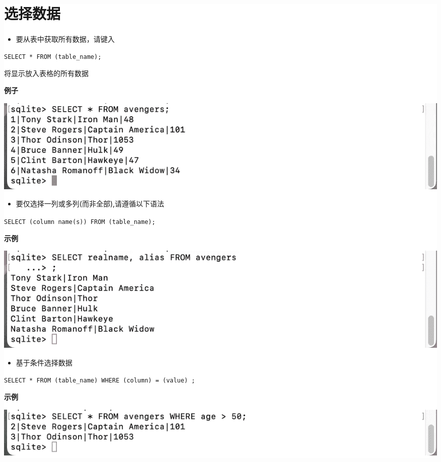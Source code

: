 # 选择数据

*   要从表中获取所有数据，请键入

```
SELECT * FROM (table_name);
```

将显示放入表格的所有数据

**例子**

![](img/147e3dd200373cd11ded4448a9fbcbdd.png)

*   要仅选择一列或多列(而非全部),请遵循以下语法

```
SELECT (column name(s)) FROM (table_name);
```

**示例**

![](img/24ef6ec4ab018bf16e92d60c2c64c8fb.png)

*   基于条件选择数据

```
SELECT * FROM (table_name) WHERE (column) = (value) ;
```

**示例**

![](img/080e63d3329bd6d8ea7542ab60a4873f.png)
